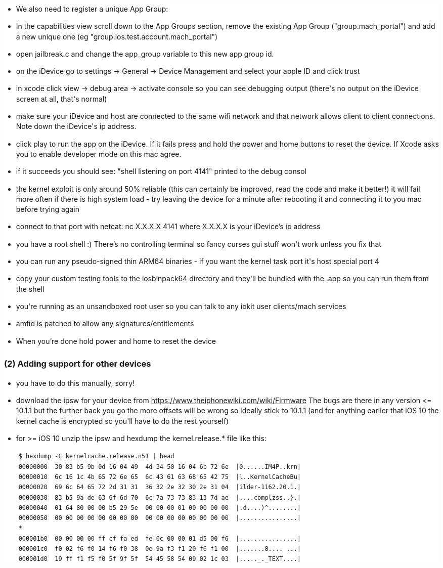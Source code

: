 * We also need to register a unique App Group:

 * In the capabilities view scroll down to the App Groups section, remove the existing App Group ("group.mach_portal")
   and add a new unique one (eg "group.ios.test.account.mach_portal")

 * open jailbreak.c and change the app_group variable to this new app group id.

 * on the iDevice go to settings -> General -> Device Management and select your apple ID and click trust

 * in xcode click view -> debug area -> activate console so you can see debugging output (there's no output on the iDevice screen at all, that's normal)

 * make sure your iDevice and host are connected to the same wifi network and that network allows client to client connections. Note down the iDevice's ip address.

 * click play to run the app on the iDevice. If it fails press and hold the power and home buttons to reset the device. If Xcode asks you to enable developer mode on this mac agree.

 * if it succeeds you should see:
    "shell listening on port 4141"
   printed to the debug consol

 * the kernel exploit is only around 50% reliable (this can certainly be improved, read the code and make it better!)
     it will fail more often if there is high system load - try leaving the device for a minute after rebooting it and connecting it to you mac before trying again

 * connect to that port with netcat:
     nc X.X.X.X 4141
   where X.X.X.X is your iDevice’s ip address

 * you have a root shell :) There’s no controlling terminal so fancy curses gui stuff won't work unless you fix that

 * you can run any pseudo-signed thin ARM64 binaries - if you want the kernel task port it's host special port 4

 * copy your custom testing tools to the iosbinpack64 directory and they'll be bundled with the .app so you can run them from the shell

 * you're running as an unsandboxed root user so you can talk to any iokit user clients/mach services

 * amfid is patched to allow any signatures/entitlements

 * When you’re done hold power and home to reset the device

### (2) Adding support for other devices

 * you have to do this manually, sorry!
 * download the ipsw for your device from https://www.theiphonewiki.com/wiki/Firmware
   The bugs are there in any version <= 10.1.1 but the further back you go the more offsets
   will be wrong so ideally stick to 10.1.1 (and for anything earlier that iOS 10 the kernel cache
   is encrypted so you'll have to do the rest yourself)

 * for >= iOS 10 unzip the ipsw and hexdump the kernel.release.* file like this:
```
    $ hexdump -C kernelcache.release.n51 | head
    00000000  30 83 b5 9b 0d 16 04 49  4d 34 50 16 04 6b 72 6e  |0......IM4P..krn|
    00000010  6c 16 1c 4b 65 72 6e 65  6c 43 61 63 68 65 42 75  |l..KernelCacheBu|
    00000020  69 6c 64 65 72 2d 31 31  36 32 2e 32 30 2e 31 04  |ilder-1162.20.1.|
    00000030  83 b5 9a de 63 6f 6d 70  6c 7a 73 73 83 13 7d ae  |....complzss..}.|
    00000040  01 64 80 00 00 b5 29 5e  00 00 00 01 00 00 00 00  |.d....)^........|
    00000050  00 00 00 00 00 00 00 00  00 00 00 00 00 00 00 00  |................|
    *
    000001b0  00 00 00 00 ff cf fa ed  fe 0c 00 00 01 d5 00 f6  |................|
    000001c0  f0 02 f6 f0 14 f6 f0 38  0e 9a f3 f1 20 f6 f1 00  |.......8.... ...|
    000001d0  19 ff f1 f5 f0 5f 9f 5f  54 45 58 54 09 02 1c 03  |....._._TEXT....|
```
